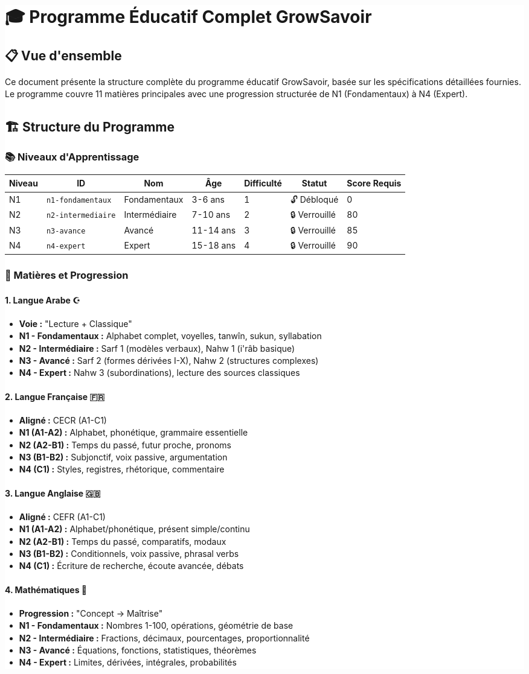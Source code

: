 # 🎓 Programme Éducatif Complet GrowSavoir

## 📋 Vue d'ensemble

Ce document présente la structure complète du programme éducatif GrowSavoir, basée sur les spécifications détaillées fournies. Le programme couvre 11 matières principales avec une progression structurée de N1 (Fondamentaux) à N4 (Expert).

## 🏗️ Structure du Programme

### 📚 Niveaux d'Apprentissage

| Niveau | ID | Nom | Âge | Difficulté | Statut | Score Requis |
|--------|----|-----|-----|------------|---------|--------------|
| N1 | `n1-fondamentaux` | Fondamentaux | 3-6 ans | 1 | 🔓 Débloqué | 0 |
| N2 | `n2-intermediaire` | Intermédiaire | 7-10 ans | 2 | 🔒 Verrouillé | 80 |
| N3 | `n3-avance` | Avancé | 11-14 ans | 3 | 🔒 Verrouillé | 85 |
| N4 | `n4-expert` | Expert | 15-18 ans | 4 | 🔒 Verrouillé | 90 |

### 📖 Matières et Progression

#### 1. **Langue Arabe** ☪️
- **Voie :** "Lecture + Classique"
- **N1 - Fondamentaux :** Alphabet complet, voyelles, tanwîn, sukun, syllabation
- **N2 - Intermédiaire :** Sarf 1 (modèles verbaux), Nahw 1 (i'râb basique)
- **N3 - Avancé :** Sarf 2 (formes dérivées I-X), Nahw 2 (structures complexes)
- **N4 - Expert :** Nahw 3 (subordinations), lecture des sources classiques

#### 2. **Langue Française** 🇫🇷
- **Aligné :** CECR (A1-C1)
- **N1 (A1-A2) :** Alphabet, phonétique, grammaire essentielle
- **N2 (A2-B1) :** Temps du passé, futur proche, pronoms
- **N3 (B1-B2) :** Subjonctif, voix passive, argumentation
- **N4 (C1) :** Styles, registres, rhétorique, commentaire

#### 3. **Langue Anglaise** 🇬🇧
- **Aligné :** CEFR (A1-C1)
- **N1 (A1-A2) :** Alphabet/phonétique, présent simple/continu
- **N2 (A2-B1) :** Temps du passé, comparatifs, modaux
- **N3 (B1-B2) :** Conditionnels, voix passive, phrasal verbs
- **N4 (C1) :** Écriture de recherche, écoute avancée, débats

#### 4. **Mathématiques** 🔢
- **Progression :** "Concept → Maîtrise"
- **N1 - Fondamentaux :** Nombres 1-100, opérations, géométrie de base
- **N2 - Intermédiaire :** Fractions, décimaux, pourcentages, proportionnalité
- **N3 - Avancé :** Équations, fonctions, statistiques, théorèmes
- **N4 - Expert :** Limites, dérivées, intégrales, probabilités
